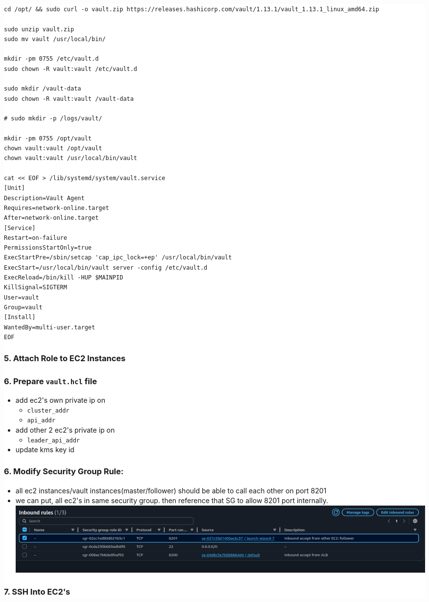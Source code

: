 ```
cd /opt/ && sudo curl -o vault.zip https://releases.hashicorp.com/vault/1.13.1/vault_1.13.1_linux_amd64.zip

sudo unzip vault.zip
sudo mv vault /usr/local/bin/

mkdir -pm 0755 /etc/vault.d
sudo chown -R vault:vault /etc/vault.d

sudo mkdir /vault-data
sudo chown -R vault:vault /vault-data

# sudo mkdir -p /logs/vault/

mkdir -pm 0755 /opt/vault
chown vault:vault /opt/vault
chown vault:vault /usr/local/bin/vault

cat << EOF > /lib/systemd/system/vault.service
[Unit]
Description=Vault Agent
Requires=network-online.target
After=network-online.target
[Service]
Restart=on-failure
PermissionsStartOnly=true
ExecStartPre=/sbin/setcap 'cap_ipc_lock=+ep' /usr/local/bin/vault
ExecStart=/usr/local/bin/vault server -config /etc/vault.d
ExecReload=/bin/kill -HUP $MAINPID
KillSignal=SIGTERM
User=vault
Group=vault
[Install]
WantedBy=multi-user.target
EOF
```

### 5. Attach Role to EC2 Instances

### 6. Prepare `vault.hcl` file 
- add ec2's own private ip on
	- `cluster_addr`
	- `api_addr`
- add other 2 ec2's private ip on 
	- `leader_api_addr`
- update kms key id

### 6. Modify Security Group Rule:
- all ec2 instances/vault instances(master/follower) should be able to call each other on port 8201
- we can put, all ec2's in same security group. then reference that SG to allow 8201 port internally.
![enter image description here](./assets/vault-internal-communication.png)
### 7. SSH Into EC2's